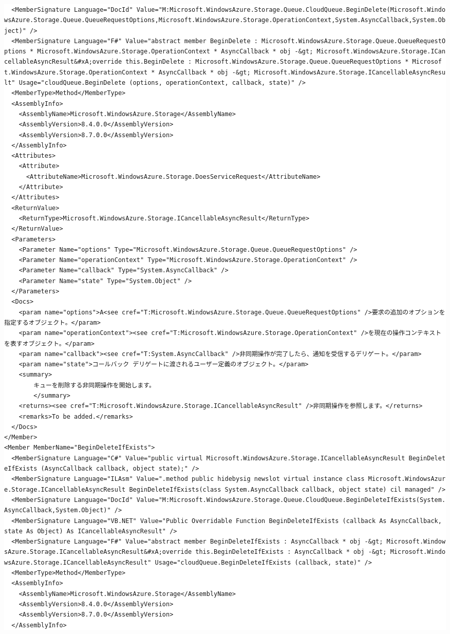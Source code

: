       <MemberSignature Language="DocId" Value="M:Microsoft.WindowsAzure.Storage.Queue.CloudQueue.BeginDelete(Microsoft.WindowsAzure.Storage.Queue.QueueRequestOptions,Microsoft.WindowsAzure.Storage.OperationContext,System.AsyncCallback,System.Object)" />
      <MemberSignature Language="F#" Value="abstract member BeginDelete : Microsoft.WindowsAzure.Storage.Queue.QueueRequestOptions * Microsoft.WindowsAzure.Storage.OperationContext * AsyncCallback * obj -&gt; Microsoft.WindowsAzure.Storage.ICancellableAsyncResult&#xA;override this.BeginDelete : Microsoft.WindowsAzure.Storage.Queue.QueueRequestOptions * Microsoft.WindowsAzure.Storage.OperationContext * AsyncCallback * obj -&gt; Microsoft.WindowsAzure.Storage.ICancellableAsyncResult" Usage="cloudQueue.BeginDelete (options, operationContext, callback, state)" />
      <MemberType>Method</MemberType>
      <AssemblyInfo>
        <AssemblyName>Microsoft.WindowsAzure.Storage</AssemblyName>
        <AssemblyVersion>8.4.0.0</AssemblyVersion>
        <AssemblyVersion>8.7.0.0</AssemblyVersion>
      </AssemblyInfo>
      <Attributes>
        <Attribute>
          <AttributeName>Microsoft.WindowsAzure.Storage.DoesServiceRequest</AttributeName>
        </Attribute>
      </Attributes>
      <ReturnValue>
        <ReturnType>Microsoft.WindowsAzure.Storage.ICancellableAsyncResult</ReturnType>
      </ReturnValue>
      <Parameters>
        <Parameter Name="options" Type="Microsoft.WindowsAzure.Storage.Queue.QueueRequestOptions" />
        <Parameter Name="operationContext" Type="Microsoft.WindowsAzure.Storage.OperationContext" />
        <Parameter Name="callback" Type="System.AsyncCallback" />
        <Parameter Name="state" Type="System.Object" />
      </Parameters>
      <Docs>
        <param name="options">A<see cref="T:Microsoft.WindowsAzure.Storage.Queue.QueueRequestOptions" />要求の追加のオプションを指定するオブジェクト。</param>
        <param name="operationContext"><see cref="T:Microsoft.WindowsAzure.Storage.OperationContext" />を現在の操作コンテキストを表すオブジェクト。</param>
        <param name="callback"><see cref="T:System.AsyncCallback" />非同期操作が完了したら、通知を受信するデリゲート。</param>
        <param name="state">コールバック デリゲートに渡されるユーザー定義のオブジェクト。</param>
        <summary>
            キューを削除する非同期操作を開始します。
            </summary>
        <returns><see cref="T:Microsoft.WindowsAzure.Storage.ICancellableAsyncResult" />非同期操作を参照します。</returns>
        <remarks>To be added.</remarks>
      </Docs>
    </Member>
    <Member MemberName="BeginDeleteIfExists">
      <MemberSignature Language="C#" Value="public virtual Microsoft.WindowsAzure.Storage.ICancellableAsyncResult BeginDeleteIfExists (AsyncCallback callback, object state);" />
      <MemberSignature Language="ILAsm" Value=".method public hidebysig newslot virtual instance class Microsoft.WindowsAzure.Storage.ICancellableAsyncResult BeginDeleteIfExists(class System.AsyncCallback callback, object state) cil managed" />
      <MemberSignature Language="DocId" Value="M:Microsoft.WindowsAzure.Storage.Queue.CloudQueue.BeginDeleteIfExists(System.AsyncCallback,System.Object)" />
      <MemberSignature Language="VB.NET" Value="Public Overridable Function BeginDeleteIfExists (callback As AsyncCallback, state As Object) As ICancellableAsyncResult" />
      <MemberSignature Language="F#" Value="abstract member BeginDeleteIfExists : AsyncCallback * obj -&gt; Microsoft.WindowsAzure.Storage.ICancellableAsyncResult&#xA;override this.BeginDeleteIfExists : AsyncCallback * obj -&gt; Microsoft.WindowsAzure.Storage.ICancellableAsyncResult" Usage="cloudQueue.BeginDeleteIfExists (callback, state)" />
      <MemberType>Method</MemberType>
      <AssemblyInfo>
        <AssemblyName>Microsoft.WindowsAzure.Storage</AssemblyName>
        <AssemblyVersion>8.4.0.0</AssemblyVersion>
        <AssemblyVersion>8.7.0.0</AssemblyVersion>
      </AssemblyInfo>